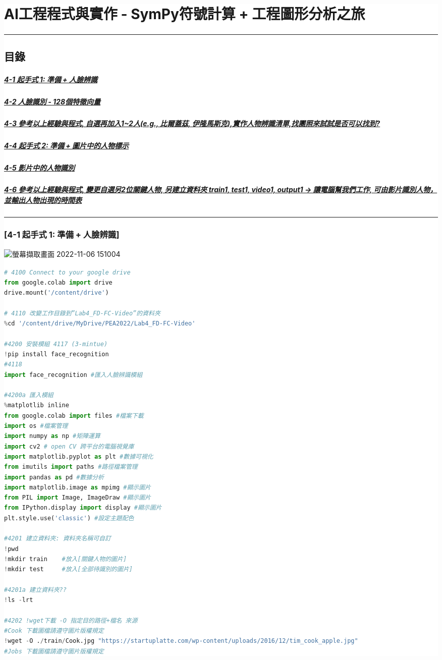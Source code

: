 # AI工程程式與實作 - SymPy符號計算 + 工程圖形分析之旅

<a name="000"/>

---
## 目錄
##### [4-1 起手式 1: 準備 + 人臉辨識](#001)
##### [4-2 人臉識別 - 128個特徵向量](#002)
##### [4-3 參考以上經驗與程式, 自選再加入1~2人(e.g., 比爾蓋茲, 伊隆馬斯克),實作人物辨識清單,找團照來試試是否可以找到?](#003)
##### [4-4 起手式 2: 準備 + 圖片中的人物標示](#004)
##### [4-5 影片中的人物識別](#005)
##### [4-6 參考以上經驗與程式, 變更自選另2位關鍵人物, 另建立資料夾 train1, test1, video1, output1 → 讓電腦幫我們工作, 可由影片識別人物，並輸出人物出現的時間表](#005)

---

<a name="001"/>

### [4-1 起手式 1: 準備 + 人臉辨識]
![螢幕擷取畫面 2022-11-06 151004](https://user-images.githubusercontent.com/89327055/200158991-5918283f-66f7-4e79-9595-3080662737e5.png)
````python
# 4100 Connect to your google drive
from google.colab import drive
drive.mount('/content/drive')

# 4110 改變工作目錄到”Lab4_FD-FC-Video”的資料夾 
%cd '/content/drive/MyDrive/PEA2022/Lab4_FD-FC-Video'

#4200 安裝模組 4117 (3-mintue)
!pip install face_recognition 
#4118
import face_recognition #匯入人臉辨識模組

#4200a 匯入模組
%matplotlib inline
from google.colab import files #檔案下載
import os #檔案管理
import numpy as np #矩陣運算
import cv2 # open CV 跨平台的電腦視覺庫
import matplotlib.pyplot as plt #數據可視化
from imutils import paths #路徑檔案管理
import pandas as pd #數據分析
import matplotlib.image as mpimg #顯示圖片
from PIL import Image, ImageDraw #顯示圖片
from IPython.display import display #顯示圖片
plt.style.use('classic') #設定主題配色

#4201 建立資料夾: 資料夾名稱可自訂
!pwd
!mkdir train    #放入[關鍵人物的圖片]
!mkdir test     #放入[全部待識別的圖片]

#4201a 建立資料夾??
!ls -lrt

#4202 !wget下載 -O 指定目的路徑+檔名 來源
#Cook 下載圖檔請遵守圖片版權規定
!wget -O ./train/Cook.jpg "https://startuplatte.com/wp-content/uploads/2016/12/tim_cook_apple.jpg"
#Jobs 下載圖檔請遵守圖片版權規定
````